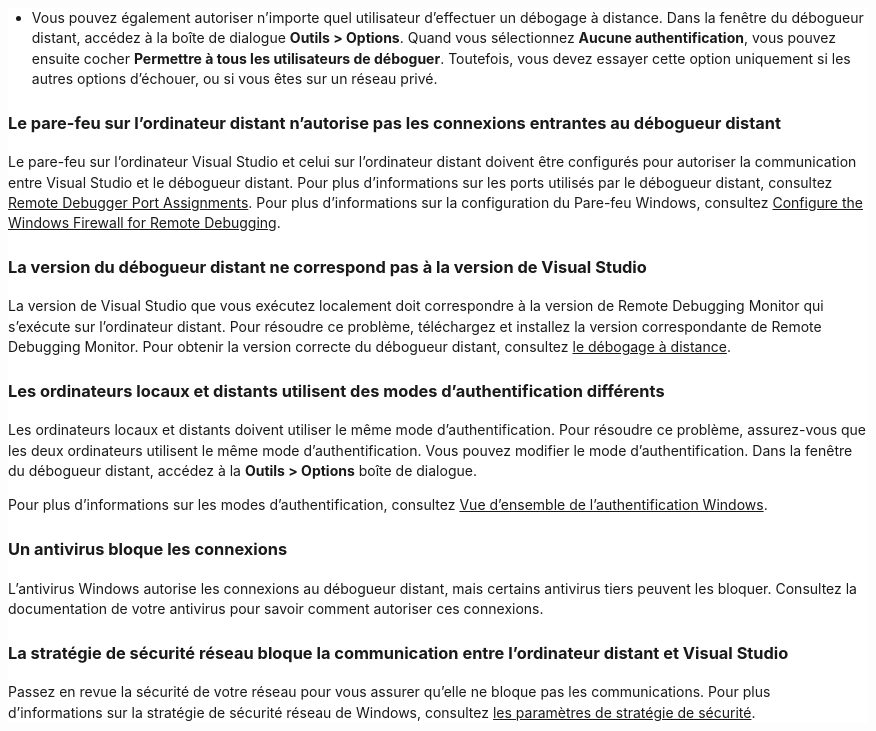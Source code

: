 - Vous pouvez également autoriser n’importe quel utilisateur d’effectuer un débogage à distance. Dans la fenêtre du débogueur distant, accédez à la boîte de dialogue **Outils > Options**. Quand vous sélectionnez   **Aucune authentification**, vous pouvez ensuite cocher **Permettre à tous les utilisateurs de déboguer**. Toutefois, vous devez essayer cette option uniquement si les autres options d’échouer, ou si vous êtes sur un réseau privé.

### <a name="firewall"></a> Le pare-feu sur l’ordinateur distant n’autorise pas les connexions entrantes au débogueur distant
 Le pare-feu sur l’ordinateur Visual Studio et celui sur l’ordinateur distant doivent être configurés pour autoriser la communication entre Visual Studio et le débogueur distant. Pour plus d’informations sur les ports utilisés par le débogueur distant, consultez [Remote Debugger Port Assignments](../debugger/remote-debugger-port-assignments.md). Pour plus d’informations sur la configuration du Pare-feu Windows, consultez [Configure the Windows Firewall for Remote Debugging](../debugger/configure-the-windows-firewall-for-remote-debugging.md).

### <a name="the-version-of-the-remote-debugger-doesnt-match-the-version-of-visual-studio"></a>La version du débogueur distant ne correspond pas à la version de Visual Studio
 La version de Visual Studio que vous exécutez localement doit correspondre à la version de Remote Debugging Monitor qui s’exécute sur l’ordinateur distant. Pour résoudre ce problème, téléchargez et installez la version correspondante de Remote Debugging Monitor. Pour obtenir la version correcte du débogueur distant, consultez [le débogage à distance](../debugger/remote-debugging.md).

### <a name="the-local-and-remote-machines-have-different-authentication-modes"></a>Les ordinateurs locaux et distants utilisent des modes d’authentification différents
 Les ordinateurs locaux et distants doivent utiliser le même mode d’authentification. Pour résoudre ce problème, assurez-vous que les deux ordinateurs utilisent le même mode d’authentification. Vous pouvez modifier le mode d’authentification. Dans la fenêtre du débogueur distant, accédez à la **Outils > Options** boîte de dialogue.

 Pour plus d’informations sur les modes d’authentification, consultez [Vue d’ensemble de l’authentification Windows](/previous-versions/windows/it-pro/windows-server-2012-R2-and-2012/hh831472(v=ws.11)).

### <a name="anti-virus-software-is-blocking-the-connections"></a>Un antivirus bloque les connexions
 L’antivirus Windows autorise les connexions au débogueur distant, mais certains antivirus tiers peuvent les bloquer. Consultez la documentation de votre antivirus pour savoir comment autoriser ces connexions.

### <a name="network-security-policy-is-blocking-communication-between-the-remote-machine-and-visual-studio"></a>La stratégie de sécurité réseau bloque la communication entre l’ordinateur distant et Visual Studio
 Passez en revue la sécurité de votre réseau pour vous assurer qu’elle ne bloque pas les communications. Pour plus d’informations sur la stratégie de sécurité réseau de Windows, consultez [les paramètres de stratégie de sécurité](/windows/device-security/security-policy-settings/security-policy-settings).
